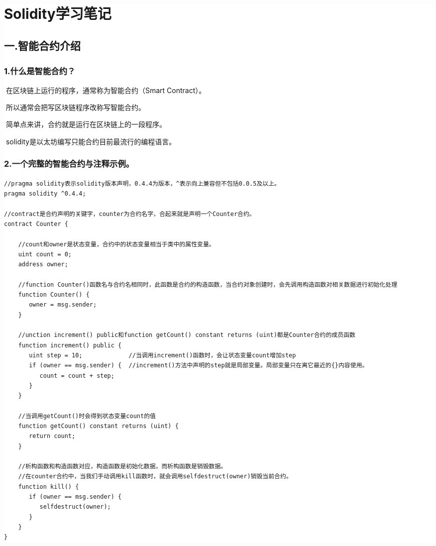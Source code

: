 # Solidity学习笔记

## 一.智能合约介绍

### 1.什么是智能合约？

​	在区块链上运行的程序，通常称为智能合约（Smart Contract）。

​	所以通常会把写区块链程序改称写智能合约。

​	简单点来讲，合约就是运行在区块链上的一段程序。

​	solidity是以太坊编写只能合约目前最流行的编程语言。

### 2.一个完整的智能合约与注释示例。

```soli
//pragma solidity表示solidity版本声明，0.4.4为版本，^表示向上兼容但不包括0.0.5及以上。
pragma solidity ^0.4.4; 

//contract是合约声明的关键字，counter为合约名字，合起来就是声明一个Counter合约。
contract Counter {       
 
	//count和owner是状态变量，合约中的状态变量相当于类中的属性变量。
    uint count = 0; 
    address owner;

	//function Counter()函数名与合约名相同时，此函数是合约的构造函数，当合约对象创建时，会先调用构造函数对相关数据进行初始化处理
    function Counter() { 
       owner = msg.sender;
    } 

	//unction increment() public和function getCount() constant returns (uint)都是Counter合约的成员函数
    function increment() public {  
       uint step = 10;             //当调用increment()函数时，会让状态变量count增加step
       if (owner == msg.sender) {  //increment()方法中声明的step就是局部变量。局部变量只在离它最近的{}内容使用。
          count = count + step;
       }
    }
 
 	//当调用getCount()时会得到状态变量count的值
    function getCount() constant returns (uint) {   
       return count;
    }

	//析构函数和构造函数对应，构造函数是初始化数据，而析构函数是销毁数据。
	//在counter合约中，当我们手动调用kill函数时，就会调用selfdestruct(owner)销毁当前合约。
    function kill() {
       if (owner == msg.sender) { 
          selfdestruct(owner);   
       }                         
    }
}
```

